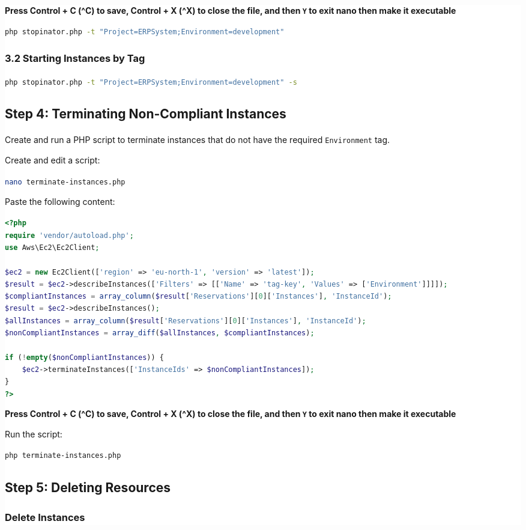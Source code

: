 ```php
```

**Press Control + C (^C) to save, Control + X (^X) to close the file, and then `Y` to exit nano then make it executable**

```sh
php stopinator.php -t "Project=ERPSystem;Environment=development"
```

### 3.2 Starting Instances by Tag

```sh
php stopinator.php -t "Project=ERPSystem;Environment=development" -s
```

## Step 4: Terminating Non-Compliant Instances
Create and run a PHP script to terminate instances that do not have the required `Environment` tag.

Create and edit a script:

```sh
nano terminate-instances.php
```

Paste the following content:

```php
<?php
require 'vendor/autoload.php';
use Aws\Ec2\Ec2Client;

$ec2 = new Ec2Client(['region' => 'eu-north-1', 'version' => 'latest']);
$result = $ec2->describeInstances(['Filters' => [['Name' => 'tag-key', 'Values' => ['Environment']]]]);
$compliantInstances = array_column($result['Reservations'][0]['Instances'], 'InstanceId');
$result = $ec2->describeInstances();
$allInstances = array_column($result['Reservations'][0]['Instances'], 'InstanceId');
$nonCompliantInstances = array_diff($allInstances, $compliantInstances);

if (!empty($nonCompliantInstances)) {
    $ec2->terminateInstances(['InstanceIds' => $nonCompliantInstances]);
}
?>
```

**Press Control + C (^C) to save, Control + X (^X) to close the file, and then `Y` to exit nano then make it executable**

Run the script:

```sh
php terminate-instances.php
```

## Step 5: Deleting Resources
### Delete Instances
